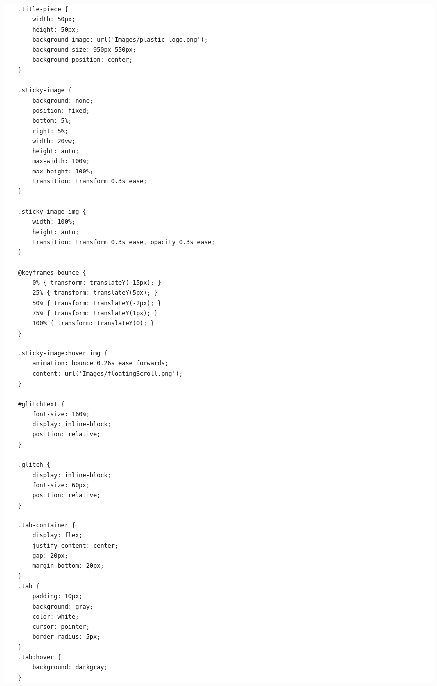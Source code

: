         .title-piece {
            width: 50px;
            height: 50px;
            background-image: url('Images/plastic_logo.png');
            background-size: 950px 550px;
            background-position: center;
        }

        .sticky-image {
            background: none;
            position: fixed;
            bottom: 5%;
            right: 5%;
            width: 20vw;
            height: auto;
            max-width: 100%;
            max-height: 100%;
            transition: transform 0.3s ease;
        }

        .sticky-image img {
            width: 100%;
            height: auto;
            transition: transform 0.3s ease, opacity 0.3s ease;
        }

        @keyframes bounce {
            0% { transform: translateY(-15px); }
            25% { transform: translateY(5px); }
            50% { transform: translateY(-2px); }
            75% { transform: translateY(1px); }
            100% { transform: translateY(0); }
        }

        .sticky-image:hover img {
            animation: bounce 0.26s ease forwards;
            content: url('Images/floatingScroll.png');
        }

        #glitchText {
            font-size: 160%;
            display: inline-block;
            position: relative;
        }

        .glitch {
            display: inline-block;
            font-size: 60px;
            position: relative;
        }

        .tab-container {
            display: flex;
            justify-content: center;
            gap: 20px;
            margin-bottom: 20px;
        }
        .tab {
            padding: 10px;
            background: gray;
            color: white;
            cursor: pointer;
            border-radius: 5px;
        }
        .tab:hover {
            background: darkgray;
        }